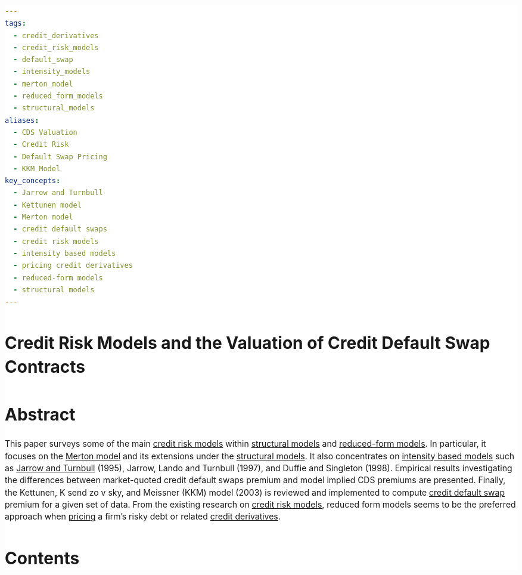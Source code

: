 ```yaml
---
tags:
  - credit_derivatives
  - credit_risk_models
  - default_swap
  - intensity_models
  - merton_model
  - reduced_form_models
  - structural_models
aliases:
  - CDS Valuation
  - Credit Risk
  - Default Swap Pricing
  - KKM Model
key_concepts:
  - Jarrow and Turnbull
  - Kettunen model
  - Merton model
  - credit default swaps
  - credit risk models
  - intensity based models
  - pricing credit derivatives
  - reduced-form models
  - structural models
---
```


# Credit Risk Models and the Valuation of Credit  Default Swap Contracts

# Abstract

This paper surveys some of the main [credit risk models](.md) within [structural models](.md) and  [reduced-form models](.md). In particular, it focuses on the [Merton model](../../Credit%20Markets/Credit%20Markets%20Session%205.md) and its extensions  under the [structural models](.md). It also concentrates on [intensity based models](.md) such as  [Jarrow and Turnbull](.md) (1995), Jarrow, Lando and Turnbull (1997), and Duffie and  Singleton (1998). Empirical results investigating the differences between market-quoted  credit default swaps premium and model implied CDS premiums are presented. Finally,  the Kettunen, K send zo v sky, and Meissner (KKM) model (2003) is reviewed and  implemented to compute [credit default swap](../../Credit%20Markets/Credit%20Market%20Session%202.md) premium for a given set of data. From the  existing research on [credit risk models](.md), reduced form models seems to be the preferred  approach when [pricing](../../Financial%20Markets/Fixed%20Income%20Securities%20Tools%20for%20Today's%20Markets/Chapter%207/Arbitrage%20Pricing%20of%20Derivatives.md) a firm’s risky debt or related [credit derivatives](../../Credit%20Markets/RISK%20NEUTRAL%20VALUATION%20FRAMEWORK%20FOR%20CREDIT%20DEFAULT%20SWAPS.md).
# Contents
